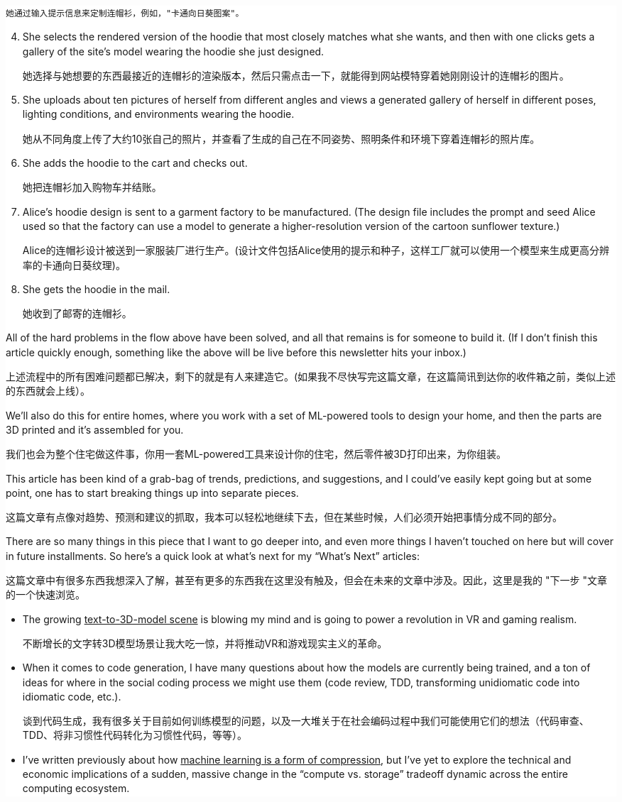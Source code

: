     她通过输入提示信息来定制连帽衫，例如，"卡通向日葵图案"。
    
4.  She selects the rendered version of the hoodie that most closely matches what she wants, and then with one clicks gets a gallery of the site’s model wearing the hoodie she just designed.  
    
    她选择与她想要的东西最接近的连帽衫的渲染版本，然后只需点击一下，就能得到网站模特穿着她刚刚设计的连帽衫的图片。
    
5.  She uploads about ten pictures of herself from different angles and views a generated gallery of herself in different poses, lighting conditions, and environments wearing the hoodie.  
    
    她从不同角度上传了大约10张自己的照片，并查看了生成的自己在不同姿势、照明条件和环境下穿着连帽衫的照片库。
    
6.  She adds the hoodie to the cart and checks out.  
    
    她把连帽衫加入购物车并结账。
    
7.  Alice’s hoodie design is sent to a garment factory to be manufactured. (The design file includes the prompt and seed Alice used so that the factory can use a model to generate a higher-resolution version of the cartoon sunflower texture.)  
    
    Alice的连帽衫设计被送到一家服装厂进行生产。(设计文件包括Alice使用的提示和种子，这样工厂就可以使用一个模型来生成更高分辨率的卡通向日葵纹理)。
    
8.  She gets the hoodie in the mail.  
    
    她收到了邮寄的连帽衫。
    

All of the hard problems in the flow above have been solved, and all that remains is for someone to build it. (If I don’t finish this article quickly enough, something like the above will be live before this newsletter hits your inbox.)  

上述流程中的所有困难问题都已解决，剩下的就是有人来建造它。(如果我不尽快写完这篇文章，在这篇简讯到达你的收件箱之前，类似上述的东西就会上线）。

We’ll also do this for entire homes, where you work with a set of ML-powered tools to design your home, and then the parts are 3D printed and it’s assembled for you.  

我们也会为整个住宅做这件事，你用一套ML-powered工具来设计你的住宅，然后零件被3D打印出来，为你组装。

This article has been kind of a grab-bag of trends, predictions, and suggestions, and I could’ve easily kept going but at some point, one has to start breaking things up into separate pieces.  

这篇文章有点像对趋势、预测和建议的抓取，我本可以轻松地继续下去，但在某些时候，人们必须开始把事情分成不同的部分。

There are so many things in this piece that I want to go deeper into, and even more things I haven’t touched on here but will cover in future installments. So here’s a quick look at what’s next for my “What’s Next” articles:  

这篇文章中有很多东西我想深入了解，甚至有更多的东西我在这里没有触及，但会在未来的文章中涉及。因此，这里是我的 "下一步 "文章的一个快速浏览。

-   The growing [text-to-3D-model scene](https://dreamfusion3d.github.io/) is blowing my mind and is going to power a revolution in VR and gaming realism.  
    
    不断增长的文字转3D模型场景让我大吃一惊，并将推动VR和游戏现实主义的革命。
    
-   When it comes to code generation, I have many questions about how the models are currently being trained, and a ton of ideas for where in the social coding process we might use them (code review, TDD, transforming unidiomatic code into idiomatic code, etc.).  
    
    谈到代码生成，我有很多关于目前如何训练模型的问题，以及一大堆关于在社会编码过程中我们可能使用它们的想法（代码审查、TDD、将非习惯性代码转化为习惯性代码，等等）。
    
-   I’ve written previously about how [machine learning is a form of compression](https://www.jonstokes.com/p/googles-colosseum), but I’ve yet to explore the technical and economic implications of a sudden, massive change in the “compute vs. storage” tradeoff dynamic across the entire computing ecosystem.   
    